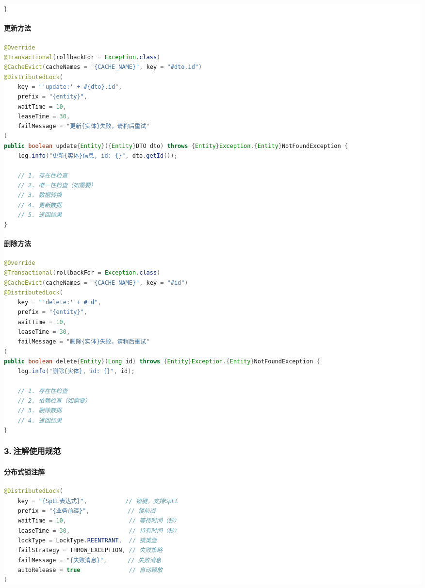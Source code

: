 ```java
}
```

#### 更新方法
```java
@Override
@Transactional(rollbackFor = Exception.class)
@CacheEvict(cacheNames = "{CACHE_NAME}", key = "#dto.id")
@DistributedLock(
    key = "'update:' + #{dto}.id",
    prefix = "{entity}",
    waitTime = 10,
    leaseTime = 30,
    failMessage = "更新{实体}失败，请稍后重试"
)
public boolean update{Entity}({Entity}DTO dto) throws {Entity}Exception.{Entity}NotFoundException {
    log.info("更新{实体}信息, id: {}", dto.getId());
    
    // 1. 存在性检查
    // 2. 唯一性检查（如需要）
    // 3. 数据转换
    // 4. 更新数据
    // 5. 返回结果
}
```

#### 删除方法
```java
@Override
@Transactional(rollbackFor = Exception.class)
@CacheEvict(cacheNames = "{CACHE_NAME}", key = "#id")
@DistributedLock(
    key = "'delete:' + #id",
    prefix = "{entity}",
    waitTime = 10,
    leaseTime = 30,
    failMessage = "删除{实体}失败，请稍后重试"
)
public boolean delete{Entity}(Long id) throws {Entity}Exception.{Entity}NotFoundException {
    log.info("删除{实体}, id: {}", id);
    
    // 1. 存在性检查
    // 2. 依赖检查（如需要）
    // 3. 删除数据
    // 4. 返回结果
}
```

### 3. **注解使用规范**

#### 分布式锁注解
```java
@DistributedLock(
    key = "{SpEL表达式}",           // 锁键，支持SpEL
    prefix = "{业务前缀}",           // 锁前缀
    waitTime = 10,                  // 等待时间（秒）
    leaseTime = 30,                 // 持有时间（秒）
    lockType = LockType.REENTRANT,  // 锁类型
    failStrategy = THROW_EXCEPTION, // 失败策略
    failMessage = "{失败消息}",      // 失败消息
    autoRelease = true              // 自动释放
)
```
